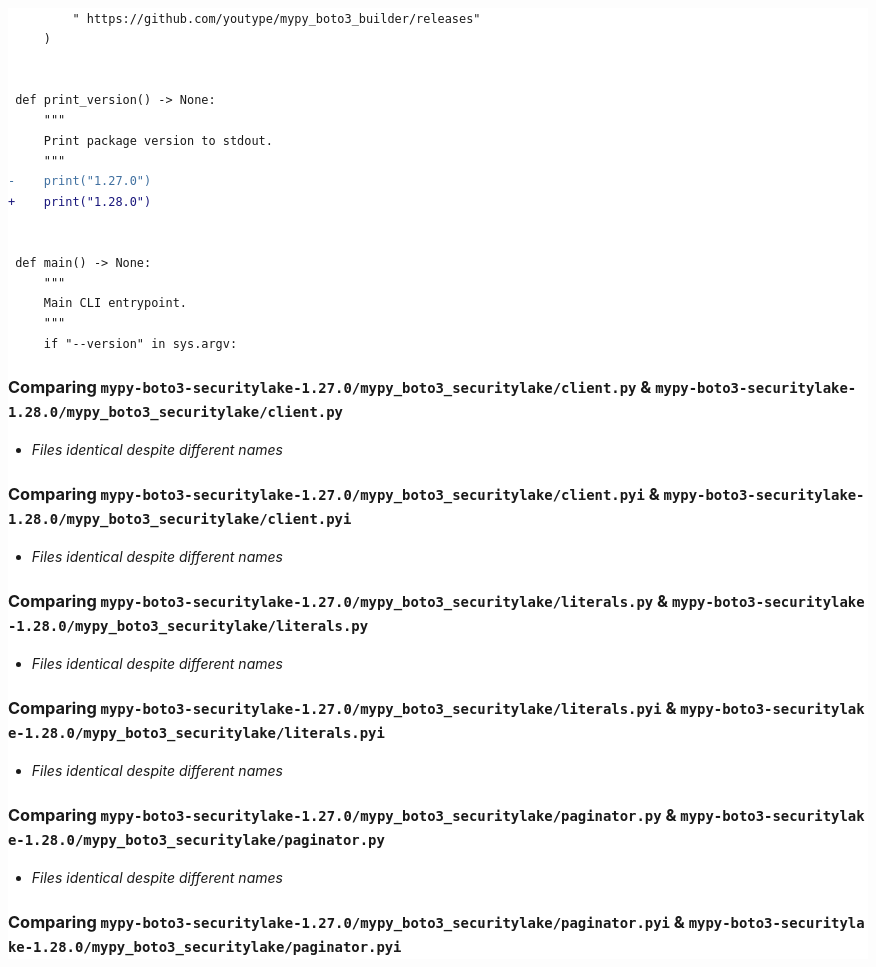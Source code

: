 ```diff
         " https://github.com/youtype/mypy_boto3_builder/releases"
     )
 
 
 def print_version() -> None:
     """
     Print package version to stdout.
     """
-    print("1.27.0")
+    print("1.28.0")
 
 
 def main() -> None:
     """
     Main CLI entrypoint.
     """
     if "--version" in sys.argv:
```

### Comparing `mypy-boto3-securitylake-1.27.0/mypy_boto3_securitylake/client.py` & `mypy-boto3-securitylake-1.28.0/mypy_boto3_securitylake/client.py`

 * *Files identical despite different names*

### Comparing `mypy-boto3-securitylake-1.27.0/mypy_boto3_securitylake/client.pyi` & `mypy-boto3-securitylake-1.28.0/mypy_boto3_securitylake/client.pyi`

 * *Files identical despite different names*

### Comparing `mypy-boto3-securitylake-1.27.0/mypy_boto3_securitylake/literals.py` & `mypy-boto3-securitylake-1.28.0/mypy_boto3_securitylake/literals.py`

 * *Files identical despite different names*

### Comparing `mypy-boto3-securitylake-1.27.0/mypy_boto3_securitylake/literals.pyi` & `mypy-boto3-securitylake-1.28.0/mypy_boto3_securitylake/literals.pyi`

 * *Files identical despite different names*

### Comparing `mypy-boto3-securitylake-1.27.0/mypy_boto3_securitylake/paginator.py` & `mypy-boto3-securitylake-1.28.0/mypy_boto3_securitylake/paginator.py`

 * *Files identical despite different names*

### Comparing `mypy-boto3-securitylake-1.27.0/mypy_boto3_securitylake/paginator.pyi` & `mypy-boto3-securitylake-1.28.0/mypy_boto3_securitylake/paginator.pyi`
